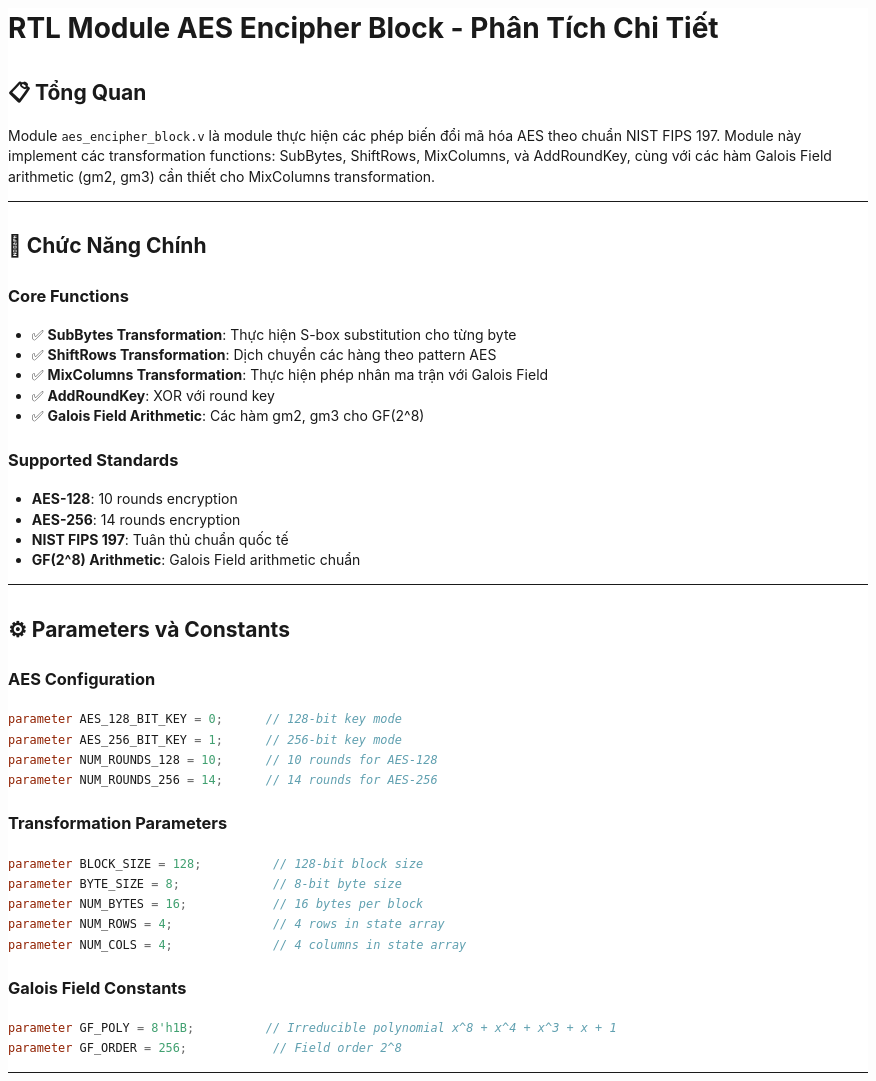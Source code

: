 # RTL Module AES Encipher Block - Phân Tích Chi Tiết

## 📋 Tổng Quan

Module `aes_encipher_block.v` là module thực hiện các phép biến đổi mã hóa AES theo chuẩn NIST FIPS 197. Module này implement các transformation functions: SubBytes, ShiftRows, MixColumns, và AddRoundKey, cùng với các hàm Galois Field arithmetic (gm2, gm3) cần thiết cho MixColumns transformation.

---

## 🎯 Chức Năng Chính

### **Core Functions**
- ✅ **SubBytes Transformation**: Thực hiện S-box substitution cho từng byte
- ✅ **ShiftRows Transformation**: Dịch chuyển các hàng theo pattern AES
- ✅ **MixColumns Transformation**: Thực hiện phép nhân ma trận với Galois Field
- ✅ **AddRoundKey**: XOR với round key
- ✅ **Galois Field Arithmetic**: Các hàm gm2, gm3 cho GF(2^8)

### **Supported Standards**
- **AES-128**: 10 rounds encryption
- **AES-256**: 14 rounds encryption
- **NIST FIPS 197**: Tuân thủ chuẩn quốc tế
- **GF(2^8) Arithmetic**: Galois Field arithmetic chuẩn

---

## ⚙️ Parameters và Constants

### **AES Configuration**
```verilog
parameter AES_128_BIT_KEY = 0;      // 128-bit key mode
parameter AES_256_BIT_KEY = 1;      // 256-bit key mode
parameter NUM_ROUNDS_128 = 10;      // 10 rounds for AES-128
parameter NUM_ROUNDS_256 = 14;      // 14 rounds for AES-256
```

### **Transformation Parameters**
```verilog
parameter BLOCK_SIZE = 128;          // 128-bit block size
parameter BYTE_SIZE = 8;             // 8-bit byte size
parameter NUM_BYTES = 16;            // 16 bytes per block
parameter NUM_ROWS = 4;              // 4 rows in state array
parameter NUM_COLS = 4;              // 4 columns in state array
```

### **Galois Field Constants**
```verilog
parameter GF_POLY = 8'h1B;          // Irreducible polynomial x^8 + x^4 + x^3 + x + 1
parameter GF_ORDER = 256;            // Field order 2^8
```

---
